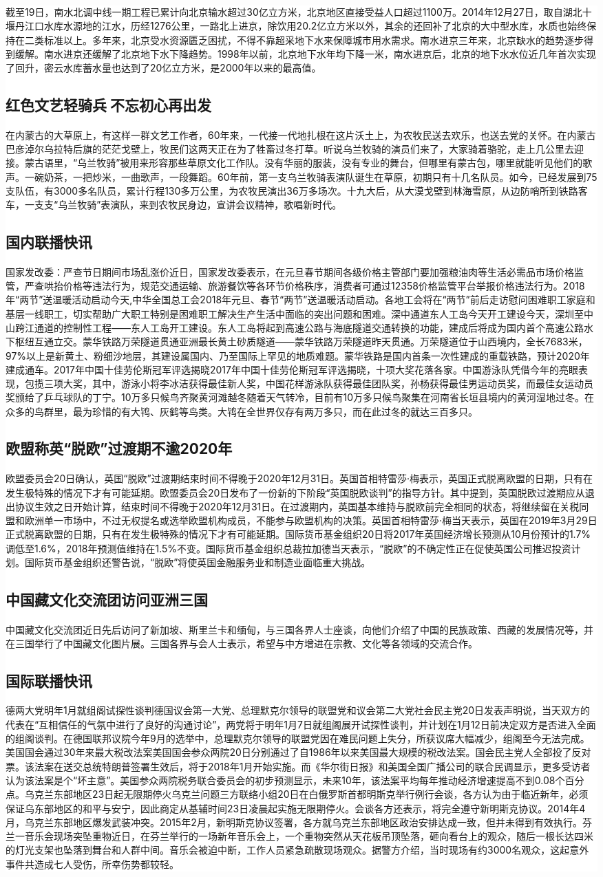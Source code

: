 
截至19日，南水北调中线一期工程已累计向北京输水超过30亿立方米，北京地区直接受益人口超过1100万。2014年12月27日，取自湖北十堰丹江口水库水源地的江水，历经1276公里，一路北上进京，除饮用20.2亿立方米以外，其余的还回补了北京的大中型水库，水质也始终保持在二类标准以上。多年来，北京受水资源匮乏困扰，不得不靠超采地下水来保障城市用水需求。南水进京三年来，北京缺水的趋势逐步得到缓解。南水进京还缓解了北京地下水下降趋势。1998年以前，北京地下水年均下降一米，南水进京后，北京的地下水水位近几年首次实现了回升，密云水库蓄水量也达到了20亿立方米，是2000年以来的最高值。


## 红色文艺轻骑兵 不忘初心再出发


在内蒙古的大草原上，有这样一群文艺工作者，60年来，一代接一代地扎根在这片沃土上，为农牧民送去欢乐，也送去党的关怀。在内蒙古巴彦淖尔乌拉特后旗的茫茫戈壁上，牧民们这两天正在为了牲畜过冬打草。听说乌兰牧骑的演员们来了，大家骑着骆驼，走上几公里去迎接。蒙古语里，“乌兰牧骑”被用来形容那些草原文化工作队。没有华丽的服装，没有专业的舞台，但哪里有蒙古包，哪里就能听见他们的歌声。一碗奶茶，一把炒米，一曲歌声，一段舞蹈。60年前，第一支乌兰牧骑表演队诞生在草原，初期只有十几名队员。如今，已经发展到75支队伍，有3000多名队员，累计行程130多万公里，为农牧民演出36万多场次。十九大后，从大漠戈壁到林海雪原，从边防哨所到铁路客车，一支支“乌兰牧骑”表演队，来到农牧民身边，宣讲会议精神，歌唱新时代。


## 国内联播快讯


国家发改委：严查节日期间市场乱涨价近日，国家发改委表示，在元旦春节期间各级价格主管部门要加强粮油肉等生活必需品市场价格监管，严查哄抬价格等违法行为，规范交通运输、旅游餐饮等各环节价格秩序，消费者可通过12358价格监管平台举报价格违法行为。2018年“两节”送温暖活动启动今天,中华全国总工会2018年元旦、春节“两节”送温暖活动启动。各地工会将在“两节”前后走访慰问困难职工家庭和基层一线职工，切实帮助广大职工特别是困难职工解决生产生活中面临的突出问题和困难。深中通道东人工岛今天开工建设今天，深圳至中山跨江通道的控制性工程——东人工岛开工建设。东人工岛将起到高速公路与海底隧道交通转换的功能，建成后将成为国内首个高速公路水下枢纽互通立交。蒙华铁路万荣隧道贯通亚洲最长黄土砂质隧道——蒙华铁路万荣隧道昨天贯通。万荣隧道位于山西境内，全长7683米，97%以上是新黄土、粉细沙地层，其建设属国内、乃至国际上罕见的地质难题。蒙华铁路是国内首条一次性建成的重载铁路，预计2020年建成通车。2017年中国十佳劳伦斯冠军评选揭晓2017年中国十佳劳伦斯冠军评选揭晓，十项大奖花落各家。中国游泳队凭借今年的亮眼表现，包揽三项大奖，其中，游泳小将李冰洁获得最佳新人奖，中国花样游泳队获得最佳团队奖，孙杨获得最佳男运动员奖，而最佳女运动员奖颁给了乒乓球队的丁宁。10万多只候鸟齐聚黄河滩越冬随着天气转冷，目前有10万多只候鸟聚集在河南省长垣县境内的黄河湿地过冬。在众多的鸟群里，最为珍惜的有大鸨、灰鹤等鸟类。大鸨在全世界仅存有两万多只，而在此过冬的就达三百多只。


## 欧盟称英“脱欧”过渡期不逾2020年


欧盟委员会20日确认，英国“脱欧”过渡期结束时间不得晚于2020年12月31日。英国首相特雷莎·梅表示，英国正式脱离欧盟的日期，只有在发生极特殊的情况下才有可能延期。欧盟委员会20日发布了一份新的下阶段“英国脱欧谈判”的指导方针。其中提到，英国脱欧过渡期应从退出协议生效之日开始计算，结束时间不得晚于2020年12月31日。在过渡期内，英国基本维持与脱欧前完全相同的状态，将继续留在关税同盟和欧洲单一市场中，不过无权提名或选举欧盟机构成员，不能参与欧盟机构的决策。英国首相特雷莎·梅当天表示，英国在2019年3月29日正式脱离欧盟的日期，只有在发生极特殊的情况下才有可能延期。国际货币基金组织20日将2017年英国经济增长预测从10月份预计的1.7%调低至1.6%，2018年预测值维持在1.5%不变。国际货币基金组织总裁拉加德当天表示，“脱欧”的不确定性正在促使英国公司推迟投资计划。国际货币基金组织还警告说，“脱欧”将使英国金融服务业和制造业面临重大挑战。


## 中国藏文化交流团访问亚洲三国


中国藏文化交流团近日先后访问了新加坡、斯里兰卡和缅甸，与三国各界人士座谈，向他们介绍了中国的民族政策、西藏的发展情况等，并在三国举行了中国藏文化图片展。三国各界与会人士表示，希望与中方增进在宗教、文化等各领域的交流合作。


## 国际联播快讯


德两大党明年1月就组阁试探性谈判德国议会第一大党、总理默克尔领导的联盟党和议会第二大党社会民主党20日发表声明说，当天双方的代表在“互相信任的气氛中进行了良好的沟通讨论”，两党将于明年1月7日就组阁展开试探性谈判，并计划在1月12日前决定双方是否进入全面的组阁谈判。在德国联邦议院今年9月的选举中，总理默克尔领导的联盟党因在难民问题上失分，所获议席大幅减少，组阁至今无法完成。美国国会通过30年来最大税改法案美国国会参众两院20日分别通过了自1986年以来美国最大规模的税改法案。国会民主党人全部投了反对票。该法案在送交总统特朗普签署生效后，将于2018年1月开始实施。而《华尔街日报》和美国全国广播公司的联合民调显示，更多受访者认为该法案是个“坏主意”。美国参众两院税务联合委员会的初步预测显示，未来10年，该法案平均每年推动经济增速提高不到0.08个百分点。乌克兰东部地区23日起无限期停火乌克兰问题三方联络小组20日在白俄罗斯首都明斯克举行例行会谈，各方认为由于临近新年，必须保证乌东部地区的和平与安宁，因此商定从基辅时间23日凌晨起实施无限期停火。会谈各方还表示，将完全遵守新明斯克协议。2014年4月，乌克兰东部地区爆发武装冲突。2015年2月，新明斯克协议签署，各方就乌克兰东部地区政治安排达成一致，但并未得到有效执行。芬兰一音乐会现场突坠重物近日，在芬兰举行的一场新年音乐会上，一个重物突然从天花板吊顶坠落，砸向看台上的观众，随后一根长达四米的灯光支架也坠落到舞台和人群中间。音乐会被迫中断，工作人员紧急疏散现场观众。据警方介绍，当时现场有约3000名观众，这起意外事件共造成七人受伤，所幸伤势都较轻。
